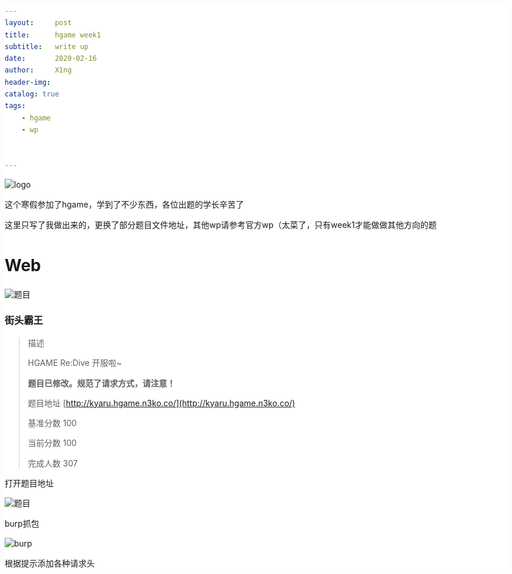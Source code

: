 ```yaml
---
layout:     post
title:      hgame week1
subtitle:   write up
date:       2020-02-16
author:     X1ng
header-img: 
catalog: true
tags:
    - hgame
    - wp


---
```

![logo](https://tva1.sinaimg.cn/large/0082zybpgy1gby40chf8qj317c0gwdxc.jpg)

这个寒假参加了hgame，学到了不少东西，各位出题的学长辛苦了

这里只写了我做出来的，更换了部分题目文件地址，其他wp请参考官方wp（太菜了，只有week1才能做做其他方向的题

# Web

![题目](https://tva1.sinaimg.cn/large/0082zybpgy1gbx4iqhcsgj31mg0fct94.jpg)

### 街头霸王

> 描述
>
> HGAME Re:Dive 开服啦~
>
> **题目已修改。规范了请求方式，请注意！**
>
> 题目地址 [http://kyaru.hgame.n3ko.co/](http://kyaru.hgame.n3ko.co/)
>
> 基准分数 100
>
> 当前分数 100
>
> 完成人数 307

打开题目地址

![题目](https://tva1.sinaimg.cn/large/0082zybpgy1gbxe14x9pkj31160u07hb.jpg)

burp抓包

![burp](https://tva1.sinaimg.cn/large/0082zybpgy1gbxe5q2zeej30iz0lj3yz.jpg)

根据提示添加各种请求头
